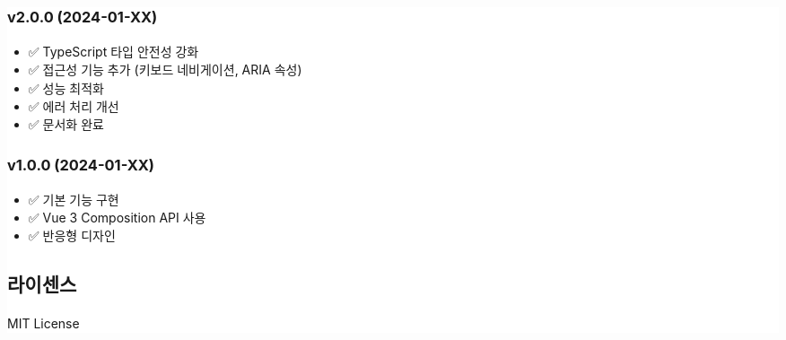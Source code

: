 ### v2.0.0 (2024-01-XX)

- ✅ TypeScript 타입 안전성 강화
- ✅ 접근성 기능 추가 (키보드 네비게이션, ARIA 속성)
- ✅ 성능 최적화
- ✅ 에러 처리 개선
- ✅ 문서화 완료

### v1.0.0 (2024-01-XX)

- ✅ 기본 기능 구현
- ✅ Vue 3 Composition API 사용
- ✅ 반응형 디자인

## 라이센스

MIT License
